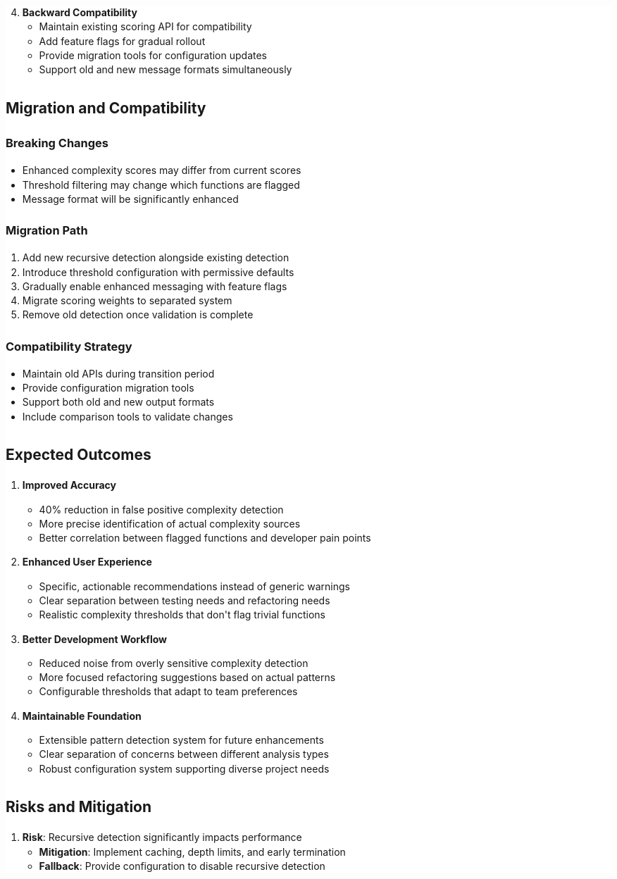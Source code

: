4. **Backward Compatibility**
   - Maintain existing scoring API for compatibility
   - Add feature flags for gradual rollout
   - Provide migration tools for configuration updates
   - Support old and new message formats simultaneously

## Migration and Compatibility

### Breaking Changes
- Enhanced complexity scores may differ from current scores
- Threshold filtering may change which functions are flagged
- Message format will be significantly enhanced

### Migration Path
1. Add new recursive detection alongside existing detection
2. Introduce threshold configuration with permissive defaults
3. Gradually enable enhanced messaging with feature flags
4. Migrate scoring weights to separated system
5. Remove old detection once validation is complete

### Compatibility Strategy
- Maintain old APIs during transition period
- Provide configuration migration tools
- Support both old and new output formats
- Include comparison tools to validate changes

## Expected Outcomes

1. **Improved Accuracy**
   - 40% reduction in false positive complexity detection
   - More precise identification of actual complexity sources
   - Better correlation between flagged functions and developer pain points

2. **Enhanced User Experience**
   - Specific, actionable recommendations instead of generic warnings
   - Clear separation between testing needs and refactoring needs
   - Realistic complexity thresholds that don't flag trivial functions

3. **Better Development Workflow**
   - Reduced noise from overly sensitive complexity detection
   - More focused refactoring suggestions based on actual patterns
   - Configurable thresholds that adapt to team preferences

4. **Maintainable Foundation**
   - Extensible pattern detection system for future enhancements
   - Clear separation of concerns between different analysis types
   - Robust configuration system supporting diverse project needs

## Risks and Mitigation

1. **Risk**: Recursive detection significantly impacts performance
   - **Mitigation**: Implement caching, depth limits, and early termination
   - **Fallback**: Provide configuration to disable recursive detection
